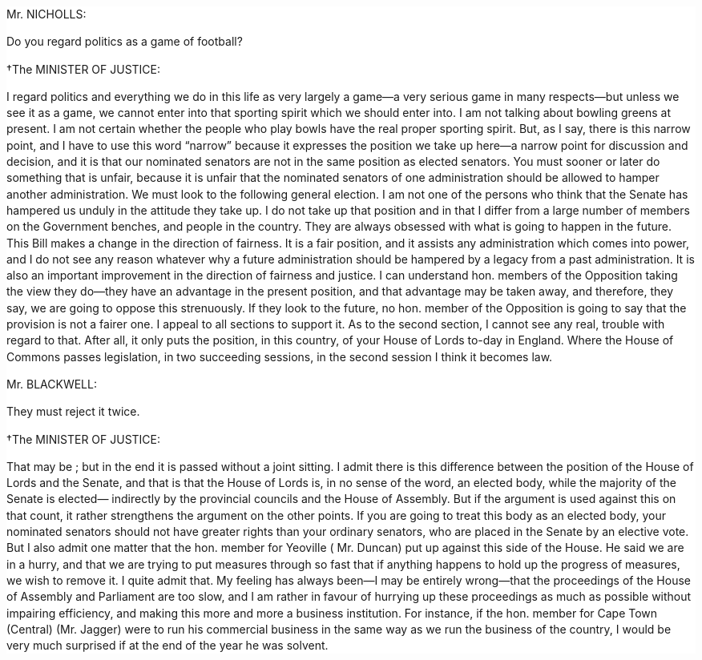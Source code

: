</speech>

<speech by="#nicholls">

<from>Mr. <person refersTo="hansard_za">NICHOLLS</person>:</from>

<p>Do you regard politics as a game of football&#x003F;</p>

</speech>

<speech by="#minister_of_justice">

<from>&#x2020;The <person refersTo="hansard_za">MINISTER OF JUSTICE</person>:</from>

<p>I regard politics and everything we do in this life as very largely a game&#x2014;a very serious game in many respects&#x2014;but unless we see it as a game, we cannot enter into that sporting spirit which we should enter into. I am not talking about bowling greens at present. I am not certain whether the people who play bowls have the real proper sporting spirit. But, as I say, there is this narrow point, and I have to use this word &#x201C;narrow&#x201D; because it expresses the position we take up here&#x2014;a narrow point for discussion and decision, and it is that our nominated senators are not in the same position as elected senators. You must sooner or later do something that is unfair, because it is unfair that the nominated senators of one administration should be allowed to hamper another administration. We must look to the following general election. I am not one of the persons who think that the Senate has hampered us unduly in the attitude they take up. I do not take up that position and in that I differ from a large number of members on the Government benches, and people in the country. They are always obsessed with what is going to happen in the future. This Bill makes a change in the direction of fairness. It is a fair position, and it assists any administration which comes into power, and I do not see any reason whatever why a future administration should be hampered by a legacy from a past administration. It is also an important improvement in the direction of fairness and justice. I can understand hon. members of the Opposition taking the view they do&#x2014;they have an advantage in the present position, and that advantage may be taken away, and therefore, they say, we are going to oppose this strenuously. If they look to the future, no hon. member of the Opposition is going to say that the provision is not a fairer one. I appeal to all sections to support <span class="col_4223-4224" refersTo="page_1065"/>it. As to the second section, I cannot see any real, trouble with regard to that. After all, it only puts the position, in this country, of your House of Lords to-day in England. Where the House of Commons passes legislation, in two succeeding sessions, in the second session I think it becomes law.</p>

</speech>

<speech by="#blackwell">

<from>Mr. <person refersTo="hansard_za">BLACKWELL</person>:</from>

<p>They must reject it twice.</p>

</speech>

<speech by="#minister_of_justice">

<from>&#x2020;The <person refersTo="hansard_za">MINISTER OF JUSTICE</person>:</from>

<p>That may be ; but in the end it is passed without a joint sitting. I admit there is this difference between the position of the House of Lords and the Senate, and that is that the House of Lords is, in no sense of the word, an elected body, while the majority of the Senate is elected&#x2014; indirectly by the provincial councils and the House of Assembly. But if the argument is used against this on that count, it rather strengthens the argument on the other points. If you are going to treat this body as an elected body, your nominated senators should not have greater rights than your ordinary senators, who are placed in the Senate by an elective vote. But I also admit one matter that the hon. member for Yeoville ( Mr. Duncan) put up against this side of the House. He said we are in a hurry, and that we are trying to put measures through so fast that if anything happens to hold up the progress of measures, we wish to remove it. I quite admit that. My feeling has always been&#x2014;I may be entirely wrong&#x2014;that the proceedings of the House of Assembly and Parliament are too slow, and I am rather in favour of hurrying up these proceedings as much as possible without impairing efficiency, and making this more and more a business institution. For instance, if the hon. member for Cape Town (Central) (Mr. Jagger) were to run his commercial business in the same way as we run the business of the country, I would be very much surprised if at the end of the year he was solvent.</p>

